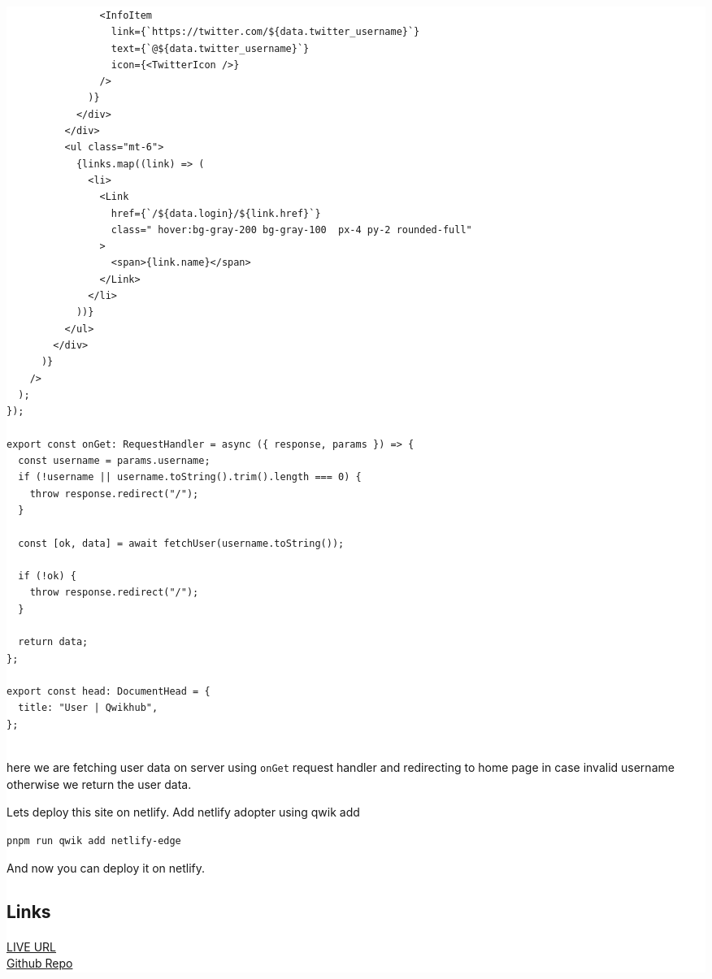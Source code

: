 ```tsx
                <InfoItem
                  link={`https://twitter.com/${data.twitter_username}`}
                  text={`@${data.twitter_username}`}
                  icon={<TwitterIcon />}
                />
              )}
            </div>
          </div>
          <ul class="mt-6">
            {links.map((link) => (
              <li>
                <Link
                  href={`/${data.login}/${link.href}`}
                  class=" hover:bg-gray-200 bg-gray-100  px-4 py-2 rounded-full"
                >
                  <span>{link.name}</span>
                </Link>
              </li>
            ))}
          </ul>
        </div>
      )}
    />
  );
});

export const onGet: RequestHandler = async ({ response, params }) => {
  const username = params.username;
  if (!username || username.toString().trim().length === 0) {
    throw response.redirect("/");
  }

  const [ok, data] = await fetchUser(username.toString());

  if (!ok) {
    throw response.redirect("/");
  }

  return data;
};

export const head: DocumentHead = {
  title: "User | Qwikhub",
};


```

here we are fetching user data on server using `onGet` request handler and redirecting to home page in case invalid username otherwise we return the user data.

Lets deploy this site on netlify. Add netlify adopter using qwik add

```
pnpm run qwik add netlify-edge

```

And now you can deploy it on netlify.

## Links

[LIVE URL](https://qwikhub.netlify.app/)
<br/>
[Github Repo](https://github.com/harshmangalam/qwikhub)